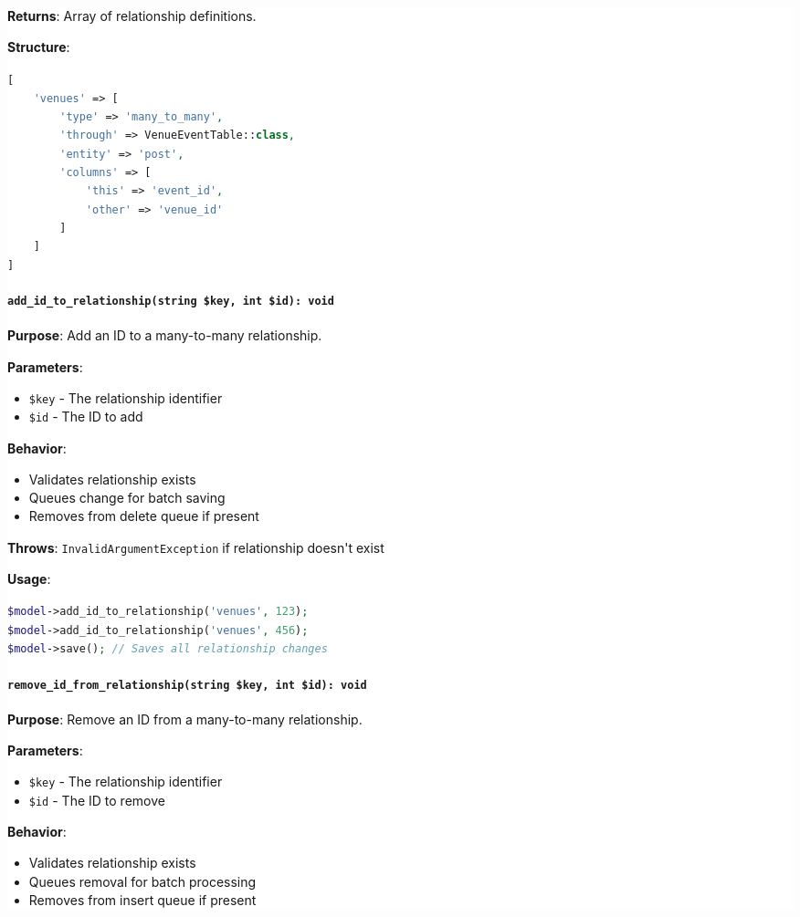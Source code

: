 **Returns**: Array of relationship definitions.

**Structure**:

```php
[
    'venues' => [
        'type' => 'many_to_many',
        'through' => VenueEventTable::class,
        'entity' => 'post',
        'columns' => [
            'this' => 'event_id',
            'other' => 'venue_id'
        ]
    ]
]
```

#### `add_id_to_relationship(string $key, int $id): void`

**Purpose**: Add an ID to a many-to-many relationship.

**Parameters**:

- `$key` - The relationship identifier
- `$id` - The ID to add

**Behavior**:

- Validates relationship exists
- Queues change for batch saving
- Removes from delete queue if present

**Throws**: `InvalidArgumentException` if relationship doesn't exist

**Usage**:

```php
$model->add_id_to_relationship('venues', 123);
$model->add_id_to_relationship('venues', 456);
$model->save(); // Saves all relationship changes
```

#### `remove_id_from_relationship(string $key, int $id): void`

**Purpose**: Remove an ID from a many-to-many relationship.

**Parameters**:

- `$key` - The relationship identifier
- `$id` - The ID to remove

**Behavior**:

- Validates relationship exists
- Queues removal for batch processing
- Removes from insert queue if present
